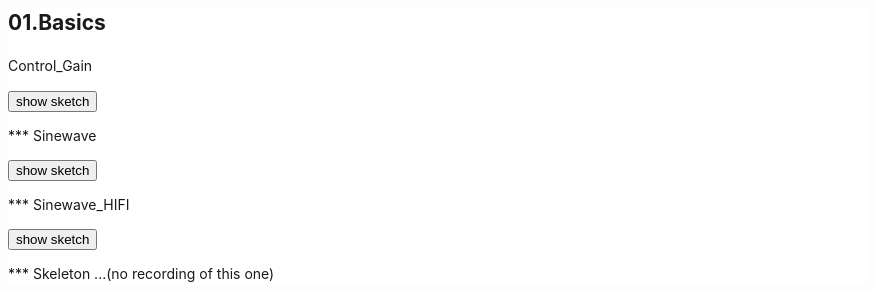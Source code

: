 <h2 id='01.Basics'> 01.Basics </h2>
<a id='Control_Gain top'></a>
Control_Gain

<audio controls>
<source type='audio/ogg' src='https://github.com/sensorium/Mozzi/blob/gh-pages/examples/examples/01.Basics/Control_Gain/Control_Gain.ogg?raw=true' preload='auto'></source>
<source type='audio/mp3' src='https://github.com/sensorium/Mozzi/blob/gh-pages/examples/examples/01.Basics/Control_Gain/Control_Gain.mp3?raw=true' preload='auto'></source>
Your browser does not support the audio element.</audio>

<button type='button' id='Control_Gainexpand' onclick='javascript:toggleDisplay(Control_Gain, Control_Gainexpand, Control_Gaincollapse)'>show sketch</button>
<button id='Control_Gaincollapse' style='display:none' onclick='javascript:toggleDisplay(Control_Gain, Control_Gainexpand, Control_Gaincollapse)'>hide sketch</button>
<div id='Control_Gain' style='display:none'>
{% highlight c++ %}
{% include_relative examples/01.Basics/Control_Gain/Control_Gain.ino %}
{% endhighlight %}
</div>
***
<a id='Sinewave top'></a>
Sinewave

<audio controls>
<source type='audio/ogg' src='https://github.com/sensorium/Mozzi/blob/gh-pages/examples/examples/01.Basics/Sinewave/Sinewave.ogg?raw=true' preload='auto'></source>
<source type='audio/mp3' src='https://github.com/sensorium/Mozzi/blob/gh-pages/examples/examples/01.Basics/Sinewave/Sinewave.mp3?raw=true' preload='auto'></source>
Your browser does not support the audio element.</audio>

<button type='button' id='Sinewaveexpand' onclick='javascript:toggleDisplay(Sinewave, Sinewaveexpand, Sinewavecollapse)'>show sketch</button>
<button id='Sinewavecollapse' style='display:none' onclick='javascript:toggleDisplay(Sinewave, Sinewaveexpand, Sinewavecollapse)'>hide sketch</button>
<div id='Sinewave' style='display:none'>
{% highlight c++ %}
{% include_relative examples/01.Basics/Sinewave/Sinewave.ino %}
{% endhighlight %}
</div>
***
<a id='Sinewave_HIFI top'></a>
Sinewave_HIFI

<audio controls>
<source type='audio/ogg' src='https://github.com/sensorium/Mozzi/blob/gh-pages/examples/examples/01.Basics/Sinewave_HIFI/Sinewave_HIFI.ogg?raw=true' preload='auto'></source>
<source type='audio/mp3' src='https://github.com/sensorium/Mozzi/blob/gh-pages/examples/examples/01.Basics/Sinewave_HIFI/Sinewave_HIFI.mp3?raw=true' preload='auto'></source>
Your browser does not support the audio element.</audio>

<button type='button' id='Sinewave_HIFIexpand' onclick='javascript:toggleDisplay(Sinewave_HIFI, Sinewave_HIFIexpand, Sinewave_HIFIcollapse)'>show sketch</button>
<button id='Sinewave_HIFIcollapse' style='display:none' onclick='javascript:toggleDisplay(Sinewave_HIFI, Sinewave_HIFIexpand, Sinewave_HIFIcollapse)'>hide sketch</button>
<div id='Sinewave_HIFI' style='display:none'>
{% highlight c++ %}
{% include_relative examples/01.Basics/Sinewave_HIFI/Sinewave_HIFI.ino %}
{% endhighlight %}
</div>
***
<a id='Skeleton top'></a>
Skeleton
...(no recording of this one)
